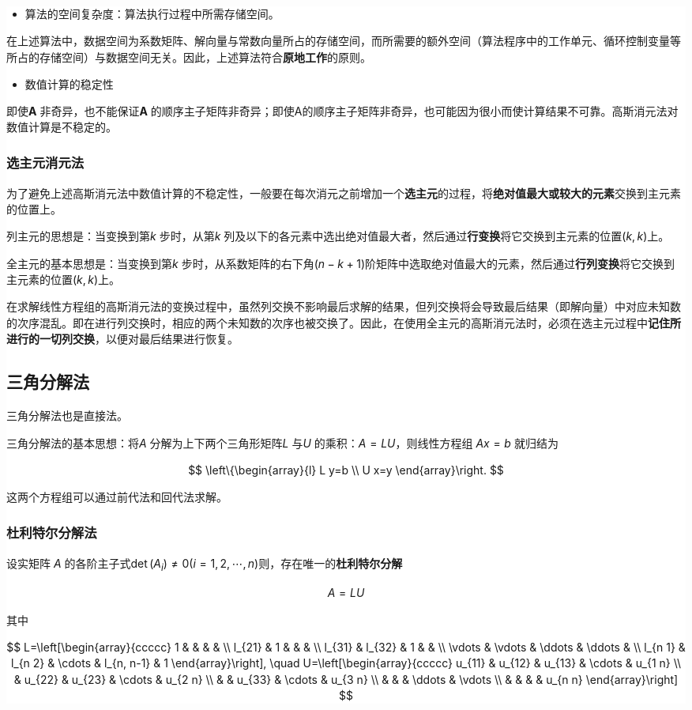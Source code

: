 - 算法的空间复杂度：算法执行过程中所需存储空间。

在上述算法中，数据空间为系数矩阵、解向量与常数向量所占的存储空间，而所需要的额外空间（算法程序中的工作单元、循环控制变量等所占的存储空间）与数据空间无关。因此，上述算法符合**原地工作**的原则。

- 数值计算的稳定性

即使$\boldsymbol{A}$ 非奇异，也不能保证$\boldsymbol{A}$ 的顺序主子矩阵非奇异；即使A的顺序主子矩阵非奇异，也可能因为很小而使计算结果不可靠。高斯消元法对数值计算是不稳定的。

### 选主元消元法

为了避免上述高斯消元法中数值计算的不稳定性，一般要在每次消元之前增加一个**选主元**的过程，将**绝对值最大或较大的元素**交换到主元素的位置上。

列主元的思想是：当变换到第$k$ 步时，从第$k$ 列及以下的各元素中选出绝对值最大者，然后通过**行变换**将它交换到主元素的位置$(k,k)$上。

全主元的基本思想是：当变换到第$k$ 步时，从系数矩阵的右下角$(n-k+1)$阶矩阵中选取绝对值最大的元素，然后通过**行列变换**将它交换到主元素的位置$(k,k)$上。

在求解线性方程组的高斯消元法的变换过程中，虽然列交换不影响最后求解的结果，但列交换将会导致最后结果（即解向量）中对应未知数的次序混乱。即在进行列交换时，相应的两个未知数的次序也被交换了。因此，在使用全主元的高斯消元法时，必须在选主元过程中**记住所进行的一切列交换**，以便对最后结果进行恢复。


## 三角分解法

三角分解法也是直接法。

三角分解法的基本思想：将$A$ 分解为上下两个三角形矩阵$L$ 与$U$ 的乘积：$A = LU$，则线性方程组 $Ax = b$ 就归结为

$$
\left\{\begin{array}{l}
L y=b \\
U x=y
\end{array}\right.
$$

这两个方程组可以通过前代法和回代法求解。

### 杜利特尔分解法



设实矩阵 $A$ 的各阶主子式$\operatorname{det}\left(A_{i}\right) \neq 0(i=1,2, \cdots, n)$则，存在唯一的**杜利特尔分解**

$$
A=L U
$$

其中

$$
L=\left[\begin{array}{ccccc}
1 & & & & \\
l_{21} & 1 & & & \\
l_{31} & l_{32} & 1 & & \\
\vdots & \vdots & \ddots & \ddots & \\
l_{n 1} & l_{n 2} & \cdots & l_{n, n-1} & 1
\end{array}\right], \quad U=\left[\begin{array}{ccccc}
u_{11} & u_{12} & u_{13} & \cdots & u_{1 n} \\
& u_{22} & u_{23} & \cdots & u_{2 n} \\
& & u_{33} & \cdots & u_{3 n} \\
& & & \ddots & \vdots \\
& & & & u_{n n}
\end{array}\right]
$$
